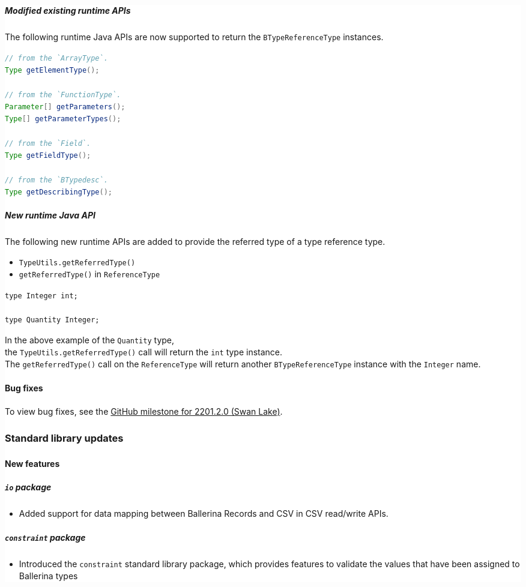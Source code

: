 ##### Modified existing runtime APIs

The following runtime Java APIs are now supported to return the `BTypeReferenceType` instances.

```java
// from the `ArrayType`.
Type getElementType();

// from the `FunctionType`.
Parameter[] getParameters();
Type[] getParameterTypes();

// from the `Field`.
Type getFieldType();

// from the `BTypedesc`.
Type getDescribingType();
```

##### New runtime Java API

The following new runtime APIs are added to provide the referred type of a type reference type.  

- `TypeUtils.getReferredType()`
- `getReferredType()` in `ReferenceType`  

```ballerina
type Integer int;

type Quantity Integer;
```  

In the above example of the `Quantity` type,  
the `TypeUtils.getReferredType()` call will return the `int` type instance.  
The `getReferredType()` call on the `ReferenceType` will return another `BTypeReferenceType` instance with the `Integer` name.

#### Bug fixes

To view bug fixes, see the [GitHub milestone for 2201.2.0 (Swan Lake)](https://github.com/ballerina-platform/ballerina-lang/issues?q=is%3Aissue+milestone%3A2201.2.0+label%3ATeam%2FjBallerina+label%3AType%2FBug+is%3Aclosed).

### Standard library updates

#### New features

##### `io` package

- Added support for data mapping between Ballerina Records and CSV in CSV read/write APIs.

##### `constraint` package

- Introduced the `constraint` standard library package, which provides features to validate the values that have been assigned to Ballerina types
